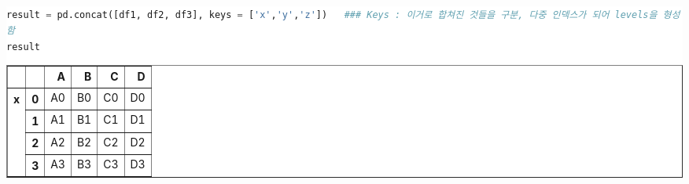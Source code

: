 


```python
result = pd.concat([df1, df2, df3], keys = ['x','y','z'])   ### Keys : 이거로 합쳐진 것들을 구분, 다중 인덱스가 되어 levels을 형성함
result
```




<div>
<style scoped>
    .dataframe tbody tr th:only-of-type {
        vertical-align: middle;
    }

    .dataframe tbody tr th {
        vertical-align: top;
    }

    .dataframe thead th {
        text-align: right;
    }
</style>
<table border="1" class="dataframe">
  <thead>
    <tr style="text-align: right;">
      <th></th>
      <th></th>
      <th>A</th>
      <th>B</th>
      <th>C</th>
      <th>D</th>
    </tr>
  </thead>
  <tbody>
    <tr>
      <th rowspan="4" valign="top">x</th>
      <th>0</th>
      <td>A0</td>
      <td>B0</td>
      <td>C0</td>
      <td>D0</td>
    </tr>
    <tr>
      <th>1</th>
      <td>A1</td>
      <td>B1</td>
      <td>C1</td>
      <td>D1</td>
    </tr>
    <tr>
      <th>2</th>
      <td>A2</td>
      <td>B2</td>
      <td>C2</td>
      <td>D2</td>
    </tr>
    <tr>
      <th>3</th>
      <td>A3</td>
      <td>B3</td>
      <td>C3</td>
      <td>D3</td>
    </tr>
    <tr>